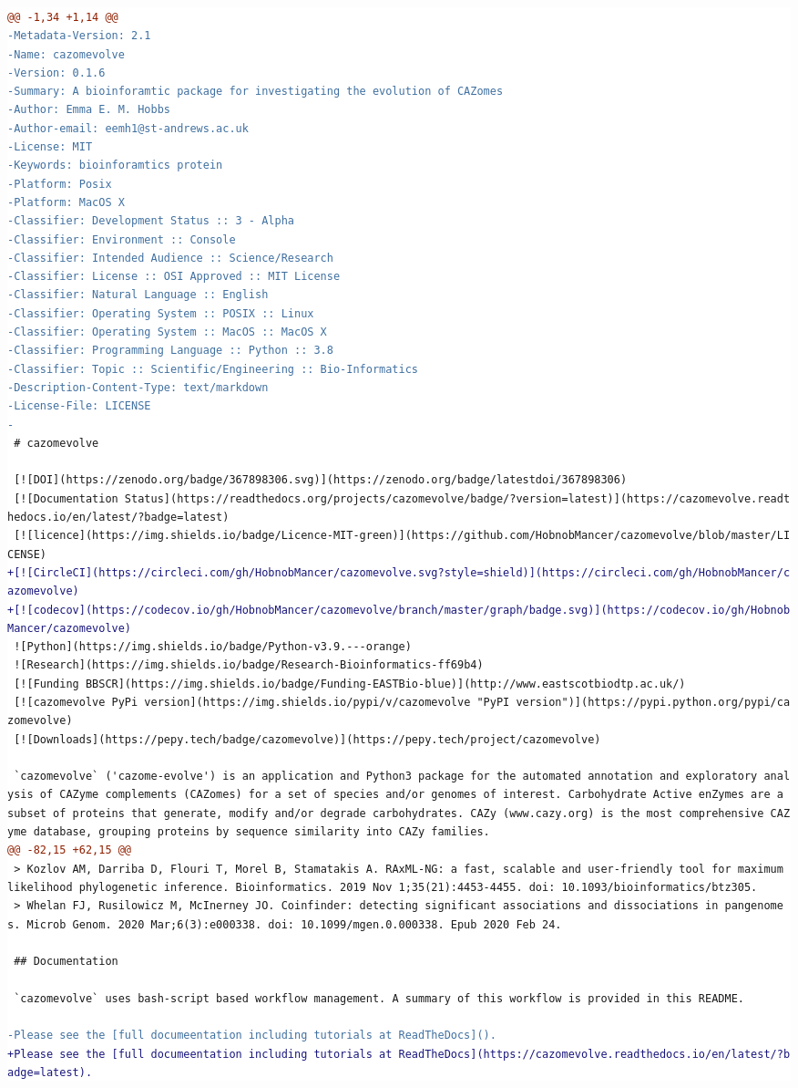```diff
@@ -1,34 +1,14 @@
-Metadata-Version: 2.1
-Name: cazomevolve
-Version: 0.1.6
-Summary: A bioinforamtic package for investigating the evolution of CAZomes
-Author: Emma E. M. Hobbs
-Author-email: eemh1@st-andrews.ac.uk
-License: MIT
-Keywords: bioinforamtics protein
-Platform: Posix
-Platform: MacOS X
-Classifier: Development Status :: 3 - Alpha
-Classifier: Environment :: Console
-Classifier: Intended Audience :: Science/Research
-Classifier: License :: OSI Approved :: MIT License
-Classifier: Natural Language :: English
-Classifier: Operating System :: POSIX :: Linux
-Classifier: Operating System :: MacOS :: MacOS X
-Classifier: Programming Language :: Python :: 3.8
-Classifier: Topic :: Scientific/Engineering :: Bio-Informatics
-Description-Content-Type: text/markdown
-License-File: LICENSE
-
 # cazomevolve
 
 [![DOI](https://zenodo.org/badge/367898306.svg)](https://zenodo.org/badge/latestdoi/367898306)
 [![Documentation Status](https://readthedocs.org/projects/cazomevolve/badge/?version=latest)](https://cazomevolve.readthedocs.io/en/latest/?badge=latest)
 [![licence](https://img.shields.io/badge/Licence-MIT-green)](https://github.com/HobnobMancer/cazomevolve/blob/master/LICENSE)  
+[![CircleCI](https://circleci.com/gh/HobnobMancer/cazomevolve.svg?style=shield)](https://circleci.com/gh/HobnobMancer/cazomevolve)
+[![codecov](https://codecov.io/gh/HobnobMancer/cazomevolve/branch/master/graph/badge.svg)](https://codecov.io/gh/HobnobMancer/cazomevolve)  
 ![Python](https://img.shields.io/badge/Python-v3.9.---orange)
 ![Research](https://img.shields.io/badge/Research-Bioinformatics-ff69b4)
 [![Funding BBSCR](https://img.shields.io/badge/Funding-EASTBio-blue)](http://www.eastscotbiodtp.ac.uk/)
 [![cazomevolve PyPi version](https://img.shields.io/pypi/v/cazomevolve "PyPI version")](https://pypi.python.org/pypi/cazomevolve)  
 [![Downloads](https://pepy.tech/badge/cazomevolve)](https://pepy.tech/project/cazomevolve)
 
 `cazomevolve` ('cazome-evolve') is an application and Python3 package for the automated annotation and exploratory analysis of CAZyme complements (CAZomes) for a set of species and/or genomes of interest. Carbohydrate Active enZymes are a subset of proteins that generate, modify and/or degrade carbohydrates. CAZy (www.cazy.org) is the most comprehensive CAZyme database, grouping proteins by sequence similarity into CAZy families.
@@ -82,15 +62,15 @@
 > Kozlov AM, Darriba D, Flouri T, Morel B, Stamatakis A. RAxML-NG: a fast, scalable and user-friendly tool for maximum likelihood phylogenetic inference. Bioinformatics. 2019 Nov 1;35(21):4453-4455. doi: 10.1093/bioinformatics/btz305.
 > Whelan FJ, Rusilowicz M, McInerney JO. Coinfinder: detecting significant associations and dissociations in pangenomes. Microb Genom. 2020 Mar;6(3):e000338. doi: 10.1099/mgen.0.000338. Epub 2020 Feb 24.
 
 ## Documentation
 
 `cazomevolve` uses bash-script based workflow management. A summary of this workflow is provided in this README.
 
-Please see the [full documeentation including tutorials at ReadTheDocs]().
+Please see the [full documeentation including tutorials at ReadTheDocs](https://cazomevolve.readthedocs.io/en/latest/?badge=latest).
```